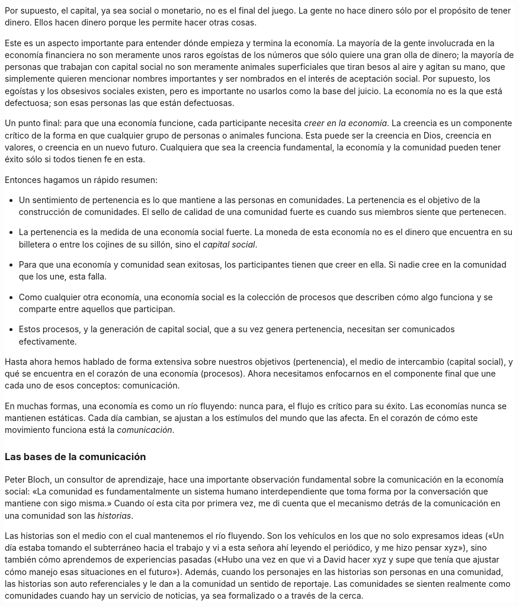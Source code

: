 Por supuesto, el capital, ya sea social o monetario, no es el final del juego. La gente no hace dinero sólo por el propósito de tener dinero. Ellos hacen dinero porque les permite hacer otras cosas.

Este es un aspecto importante para entender dónde empieza y termina la economía. La mayoría de la gente involucrada en la economía financiera no son meramente unos raros egoístas de los números que sólo quiere una gran olla de dinero; la mayoría de personas que trabajan con capital social no son meramente animales superficiales que tiran besos al aire y agitan su mano, que simplemente quieren mencionar nombres importantes y ser nombrados en el interés de aceptación social. Por supuesto, los egoístas y los obsesivos sociales existen, pero es importante no usarlos como la base del juicio. La economía no es la que está defectuosa; son esas personas las que están defectuosas.

Un punto final: para que una economía funcione, cada participante necesita *creer en la economía*. La creencia es un componente crítico de la forma en que cualquier grupo de personas o animales funciona. Esta puede ser la creencia en Dios, creencia en valores, o creencia en un nuevo futuro. Cualquiera que sea la creencia fundamental, la economía y la comunidad pueden tener éxito sólo si todos tienen fe en esta.

Entonces hagamos un rápido resumen:

 * Un sentimiento de pertenencia es lo que mantiene a las personas en comunidades. La pertenencia es el objetivo de la construcción de comunidades. El sello de calidad de una comunidad fuerte es cuando sus miembros siente que pertenecen.

 * La pertenencia es la medida de una economía social fuerte. La moneda de esta economía no es el dinero que encuentra en su billetera o entre los cojines de su sillón, sino el *capital social*.

 * Para que una economía y comunidad sean exitosas, los participantes tienen que creer en ella. Si nadie cree en la comunidad que los une, esta falla.

 * Como cualquier otra economía, una economía social es la colección de procesos que describen cómo algo funciona y se comparte entre aquellos que participan.

 * Estos procesos, y la generación de capital social, que a su vez genera pertenencia, necesitan ser comunicados efectivamente.

Hasta ahora hemos hablado de forma extensiva sobre nuestros objetivos (pertenencia), el medio de intercambio (capital social), y qué se encuentra en el corazón de una economía (procesos). Ahora necesitamos enfocarnos en el componente final que une cada uno de esos conceptos: comunicación.

En muchas formas, una economía es como un río fluyendo: nunca para, el flujo es crítico para su éxito. Las economías nunca se mantienen estáticas. Cada día cambian, se ajustan a los estímulos del mundo que las afecta. En el corazón de cómo este movimiento funciona está la *comunicación*.

### Las bases de la comunicación

Peter Bloch, un consultor de aprendizaje, hace una importante observación fundamental  sobre la comunicación en la economía social: «La comunidad es fundamentalmente un sistema humano interdependiente que toma forma por la conversación que mantiene con sigo misma.» Cuando oí esta cita por primera vez, me di cuenta que el mecanismo detrás de la comunicación en una comunidad son las *historias*.

Las historias son el medio con el cual mantenemos el río fluyendo. Son los vehículos en los que no solo expresamos ideas («Un día estaba tomando el subterráneo hacia el trabajo y vi a esta señora ahí leyendo el periódico, y me hizo pensar xyz»), sino también cómo aprendemos de experiencias pasadas («Hubo una vez en que vi a David hacer xyz y supe que tenía que ajustar cómo manejo esas situaciones en el futuro»). Además, cuando los personajes en las historias son personas en una comunidad, las historias son auto referenciales y le dan a la comunidad un sentido de reportaje. Las comunidades se sienten realmente como comunidades cuando hay un servicio de noticias, ya sea formalizado o a través de la cerca.
